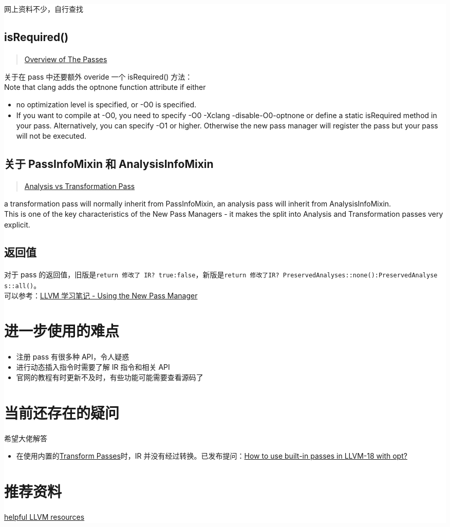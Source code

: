 网上资料不少，自行查找

## isRequired()

> [Overview of The Passes](https://github.com/banach-space/llvm-tutor/blob/main/README.md#overview-of-the-passes)

关于在 pass 中还要额外 overide 一个 isRequired() 方法：<br>
Note that clang adds the optnone function attribute if either

- no optimization level is specified, or -O0 is specified.
- If you want to compile at -O0, you need to specify -O0 -Xclang -disable-O0-optnone or define a static isRequired method in your pass. Alternatively, you can specify -O1 or higher. Otherwise the new pass manager will register the pass but your pass will not be executed.

## 关于 PassInfoMixin 和 AnalysisInfoMixin

> [Analysis vs Transformation Pass](https://github.com/banach-space/llvm-tutor/blob/main/README.md#analysis-vs-transformation-pass)

a transformation pass will normally inherit from PassInfoMixin,
an analysis pass will inherit from AnalysisInfoMixin.<br>
This is one of the key characteristics of the New Pass Managers - it makes the split into Analysis and Transformation passes very explicit.

## 返回值

对于 pass 的返回值，旧版是`return 修改了 IR? true:false`，新版是`return 修改了IR? PreservedAnalyses::none():PreservedAnalyses::all()`。<br>
可以参考：[LLVM 学习笔记 - Using the New Pass Manager](https://blog.csdn.net/qq_43688320/article/details/136121107)

# 进一步使用的难点

- 注册 pass 有很多种 API，令人疑惑
- 进行动态插入指令时需要了解 IR 指令和相关 API
- 官网的教程有时更新不及时，有些功能可能需要查看源码了

# 当前还存在的疑问

希望大佬解答

- 在使用内置的[Transform Passes](https://llvm.org/docs/Passes.html#transform-passes)时，IR 并没有经过转换。已发布提问：[How to use built-in passes in LLVM-18 with opt?](https://stackoverflow.com/questions/78644693/how-to-use-built-in-passes-in-llvm-18-with-opt)

# 推荐资料

[helpful LLVM resources ](https://github.com/banach-space/llvm-tutor/blob/main/README.md#references)
